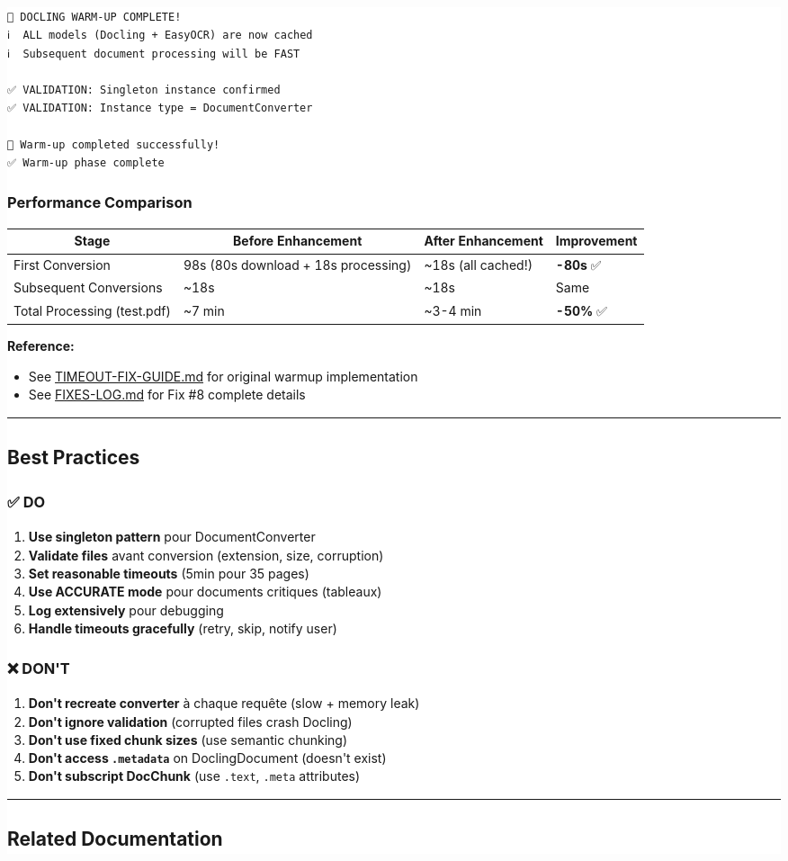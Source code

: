 ```
🎉 DOCLING WARM-UP COMPLETE!
ℹ️  ALL models (Docling + EasyOCR) are now cached
ℹ️  Subsequent document processing will be FAST

✅ VALIDATION: Singleton instance confirmed
✅ VALIDATION: Instance type = DocumentConverter

🎯 Warm-up completed successfully!
✅ Warm-up phase complete
```

### Performance Comparison

| Stage | Before Enhancement | After Enhancement | Improvement |
|-------|-------------------|-------------------|-------------|
| First Conversion | 98s (80s download + 18s processing) | ~18s (all cached!) | **-80s** ✅ |
| Subsequent Conversions | ~18s | ~18s | Same |
| Total Processing (test.pdf) | ~7 min | ~3-4 min | **-50%** ✅ |

**Reference:** 
- See [TIMEOUT-FIX-GUIDE.md](TIMEOUT-FIX-GUIDE.md) for original warmup implementation
- See [FIXES-LOG.md](FIXES-LOG.md#warmup-ocr-incomplete---models-downloaded-on-first-upload---résolu) for Fix #8 complete details

---

## Best Practices

### ✅ DO

1. **Use singleton pattern** pour DocumentConverter
2. **Validate files** avant conversion (extension, size, corruption)
3. **Set reasonable timeouts** (5min pour 35 pages)
4. **Use ACCURATE mode** pour documents critiques (tableaux)
5. **Log extensively** pour debugging
6. **Handle timeouts gracefully** (retry, skip, notify user)

### ❌ DON'T

1. **Don't recreate converter** à chaque requête (slow + memory leak)
2. **Don't ignore validation** (corrupted files crash Docling)
3. **Don't use fixed chunk sizes** (use semantic chunking)
4. **Don't access `.metadata`** on DoclingDocument (doesn't exist)
5. **Don't subscript DocChunk** (use `.text`, `.meta` attributes)

---

## Related Documentation
